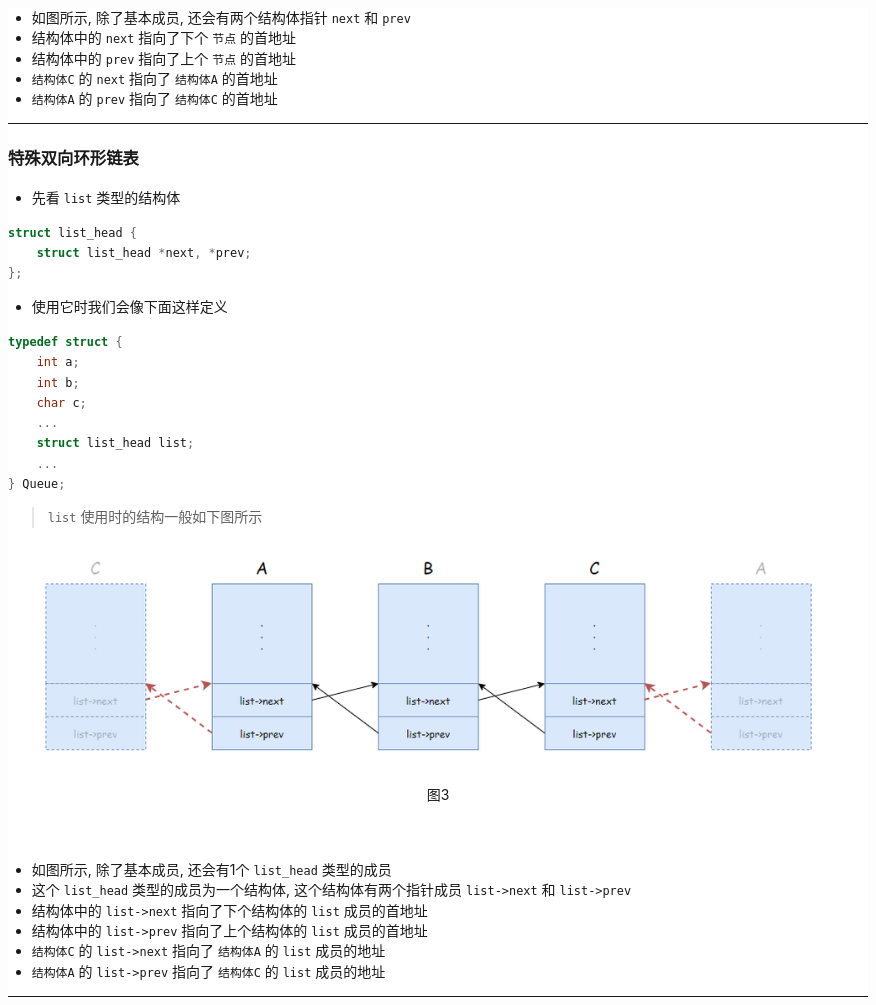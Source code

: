 - 如图所示, 除了基本成员, 还会有两个结构体指针 `next` 和 `prev`
- 结构体中的 `next` 指向了下个 `节点` 的首地址
- 结构体中的 `prev` 指向了上个 `节点` 的首地址
- `结构体C` 的 `next` 指向了 `结构体A` 的首地址
- `结构体A` 的 `prev` 指向了 `结构体C` 的首地址

---

### 特殊双向环形链表

- 先看 `list` 类型的结构体

```c
struct list_head {
    struct list_head *next, *prev;
};
```

- 使用它时我们会像下面这样定义

```c
typedef struct {
    int a;
    int b;
    char c;
    ...
    struct list_head list;
    ...
} Queue;
```

> `list` 使用时的结构一般如下图所示

<a name="tu3">![图片](3.png)</a>
<center>图3</center></br></br>

- 如图所示, 除了基本成员, 还会有1个 `list_head` 类型的成员
- 这个 `list_head` 类型的成员为一个结构体, 这个结构体有两个指针成员 `list->next` 和 `list->prev`
- 结构体中的 `list->next` 指向了下个结构体的 `list` 成员的首地址
- 结构体中的 `list->prev` 指向了上个结构体的 `list` 成员的首地址
- `结构体C` 的 `list->next` 指向了 `结构体A` 的 `list` 成员的地址
- `结构体A` 的 `list->prev` 指向了 `结构体C` 的 `list` 成员的地址

---
